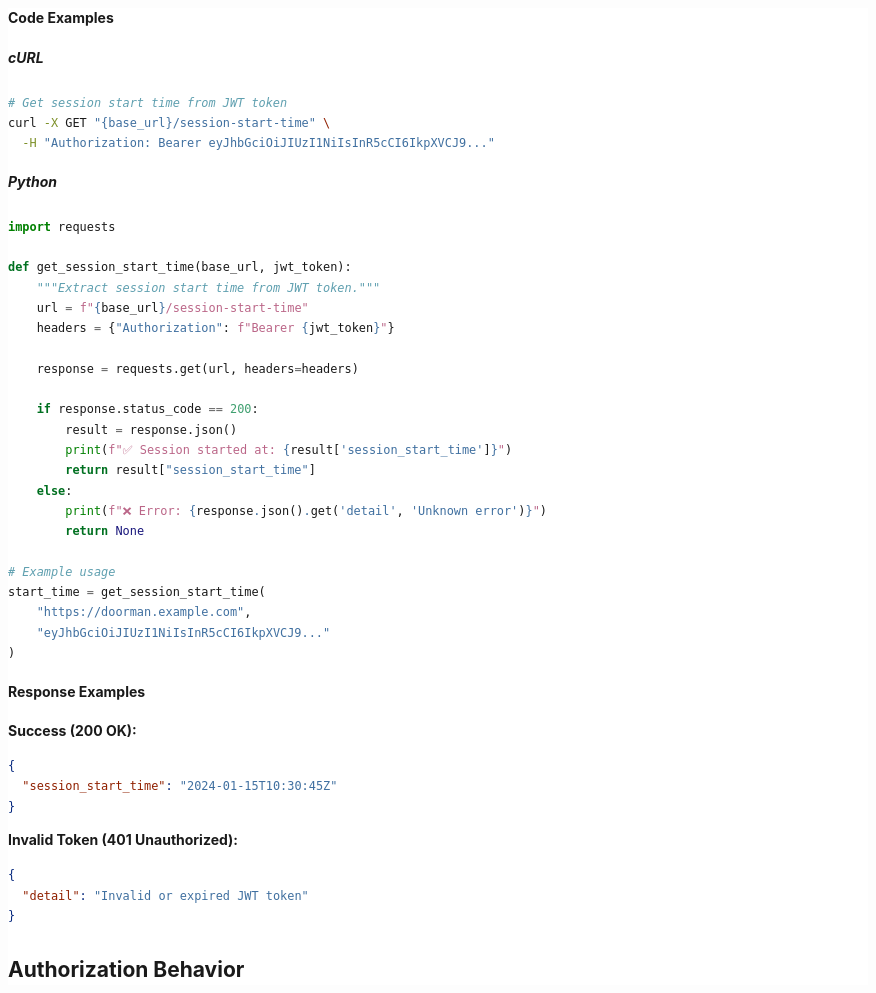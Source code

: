 #### Code Examples

##### cURL
```bash
# Get session start time from JWT token
curl -X GET "{base_url}/session-start-time" \
  -H "Authorization: Bearer eyJhbGciOiJIUzI1NiIsInR5cCI6IkpXVCJ9..."
```

##### Python
```python
import requests

def get_session_start_time(base_url, jwt_token):
    """Extract session start time from JWT token."""
    url = f"{base_url}/session-start-time"
    headers = {"Authorization": f"Bearer {jwt_token}"}
    
    response = requests.get(url, headers=headers)
    
    if response.status_code == 200:
        result = response.json()
        print(f"✅ Session started at: {result['session_start_time']}")
        return result["session_start_time"]
    else:
        print(f"❌ Error: {response.json().get('detail', 'Unknown error')}")
        return None

# Example usage
start_time = get_session_start_time(
    "https://doorman.example.com",
    "eyJhbGciOiJIUzI1NiIsInR5cCI6IkpXVCJ9..."
)
```

#### Response Examples

**Success (200 OK):**
```json
{
  "session_start_time": "2024-01-15T10:30:45Z"
}
```

**Invalid Token (401 Unauthorized):**
```json
{
  "detail": "Invalid or expired JWT token"
}
```

## Authorization Behavior

